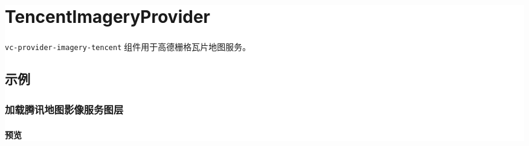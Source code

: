 

# TencentImageryProvider

`vc-provider-imagery-tencent` 组件用于高德栅格瓦片地图服务。

## 示例

### 加载腾讯地图影像服务图层

#### 预览

<doc-preview>
  <template>
    <div class="viewer">
      <vc-viewer @ready="ready" :camera="camera">
        <vc-layer-imagery :alpha="alpha" :brightness="brightness" :contrast="contrast" :sort-order="10">
          <vc-provider-imagery-tencent
            :map-style="mapStyle"
            :style-id="styleId"
            :projection-transforms="projectionTransforms"
          ></vc-provider-imagery-tencent>
        </vc-layer-imagery>
        <vc-layer-imagery :sort-order="5">
          <vc-provider-imagery-tianditu map-style="img_w" token="436ce7e50d27eede2f2929307e6b33c0"></vc-provider-imagery-tianditu>
        </vc-layer-imagery>
      </vc-viewer>
      <div class="demo-tool">
        <span>透明度</span>
        <vue-slider v-model="alpha" :min="0" :max="1" :interval="0.01"></vue-slider>
        <span>亮度</span>
        <vue-slider v-model="brightness" :min="0" :max="3" :interval="0.01"></vue-slider>
        <span>对比度</span>
        <vue-slider v-model="contrast" :min="0" :max="3" :interval="0.01"></vue-slider>
        <span>切换服务</span>
        <md-select v-model="mapStyle" placeholder="请选择">
          <md-option v-for="item in mapStyleOptions" :key="item.value" :label="item.label" :value="item.value">
            {{item.label}}
          </md-option>
        </md-select>
        <span>切换服务</span>
        <md-select v-model="styleId" placeholder="请选择">
          <md-option v-for="item in styleIdOptions" :key="item.value" :label="item.label" :value="item.value">
            {{item.label}}
          </md-option>
        </md-select>
      </div>
    </div>
  </template>
